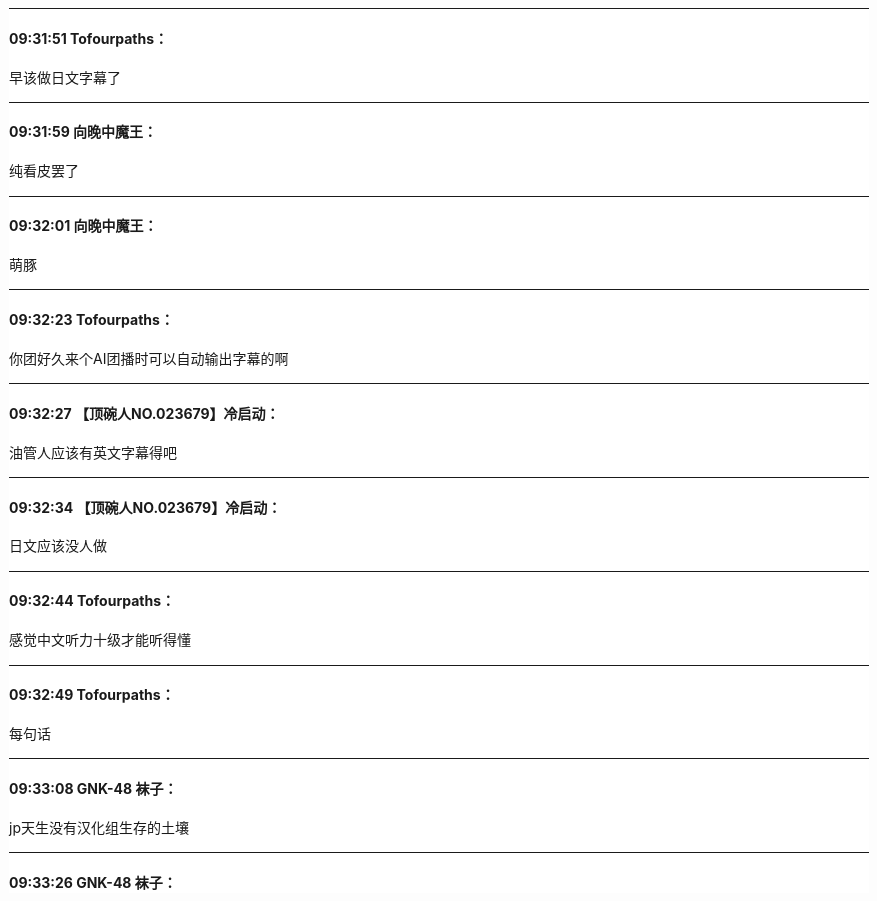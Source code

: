 *****

#### 09:31:51  Tofourpaths：

早该做日文字幕了

*****

#### 09:31:59  向晚中魔王：

纯看皮罢了

*****

#### 09:32:01  向晚中魔王：

萌豚

*****

#### 09:32:23  Tofourpaths：

你团好久来个AI团播时可以自动输出字幕的啊

*****

#### 09:32:27  【顶碗人NO.023679】冷启动：

油管人应该有英文字幕得吧

*****

#### 09:32:34  【顶碗人NO.023679】冷启动：

日文应该没人做

*****

#### 09:32:44  Tofourpaths：

感觉中文听力十级才能听得懂

*****

#### 09:32:49  Tofourpaths：

每句话

*****

#### 09:33:08  GNK-48 袜子：

jp天生没有汉化组生存的土壤

*****

#### 09:33:26  GNK-48 袜子：
